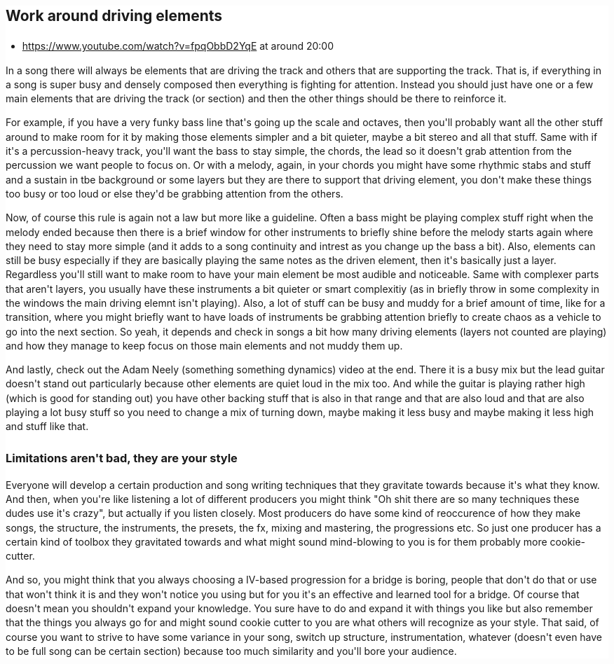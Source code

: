 ## Work around driving elements
- https://www.youtube.com/watch?v=fpqObbD2YqE at around 20:00

In a song there will always be elements that are driving the track and others that are supporting the track. That is, if everything in a song is super busy and densely composed then everything is fighting for attention. Instead you should just have one or a few main elements that are driving the track (or section) and then the other things should be there to reinforce it.

For example, if you have a very funky bass line that's going up the scale and octaves, then you'll probably want all the other stuff around to make room for it by making those elements simpler and a bit quieter, maybe a bit stereo and all that stuff. Same with if it's a percussion-heavy track, you'll want the bass to stay simple, the chords, the lead so it doesn't grab attention from the percussion we want people to focus on. Or with a melody, again, in your chords you might have some rhythmic stabs and stuff and a sustain in tbe background or some layers but they are there to support that driving element, you don't make these things too busy or too loud or else they'd be grabbing attention from the others.

Now, of course this rule is again not a law but more like a guideline. Often a bass might be playing complex stuff right when the melody ended because then there is a brief window for other instruments to briefly shine before the melody starts again where they need to stay more simple (and it adds to a song continuity and intrest as you change up the bass a bit). Also, elements can still be busy especially if they are basically playing the same notes as the driven element, then it's basically just a layer. Regardless you'll still want to make room to have your main element be most audible and noticeable. Same with complexer parts that aren't layers, you usually have these instruments a bit quieter or smart complexitiy (as in briefly throw in some complexity in the windows the main driving elemnt isn't playing). Also, a lot of stuff can be busy and muddy for a brief amount of time, like for a transition, where you might briefly want to have loads of instruments be grabbing attention briefly to create chaos as a vehicle to go into the next section. So yeah, it depends and check in songs a bit how many driving elements (layers not counted are playing) and how they manage to keep focus on those main elements and not muddy them up.

And lastly, check out the Adam Neely (something something dynamics) video at the end. There it is a busy mix but the lead guitar doesn't stand out particularly because other elements are quiet loud in the mix too. And while the guitar is playing rather high (which is good for standing out) you have other backing stuff that is also in that range and that are also loud and that are also playing a lot busy stuff so you need to change a mix of turning down, maybe making it less busy and maybe making it less high and stuff like that.

### Limitations aren't bad, they are your style
Everyone will develop a certain production and song writing techniques that they gravitate towards because it's what they know. And then, when you're like listening a lot of different producers you might think "Oh shit there are so many techniques these dudes use it's crazy", but actually if you listen closely. Most producers do have some kind of reoccurence of how they make songs, the structure, the instruments, the presets, the fx, mixing and mastering, the progressions etc. So just one producer has a certain kind of toolbox they gravitated towards and what might sound mind-blowing to you is for them probably more cookie-cutter.

And so, you might think that you always choosing a IV-based progression for a bridge is boring, people that don't do that or use that won't think it is and they won't notice you using but for you it's an effective and learned tool for a bridge. Of course that doesn't mean you shouldn't expand your knowledge. You sure have to do and expand it with things you like but also remember that the things you always go for and might sound cookie cutter to you are what others will recognize as your style. That said, of course you want to strive to have some variance in your song, switch up structure, instrumentation, whatever (doesn't even have to be full song can be certain section) because too much similarity and you'll bore your audience.
